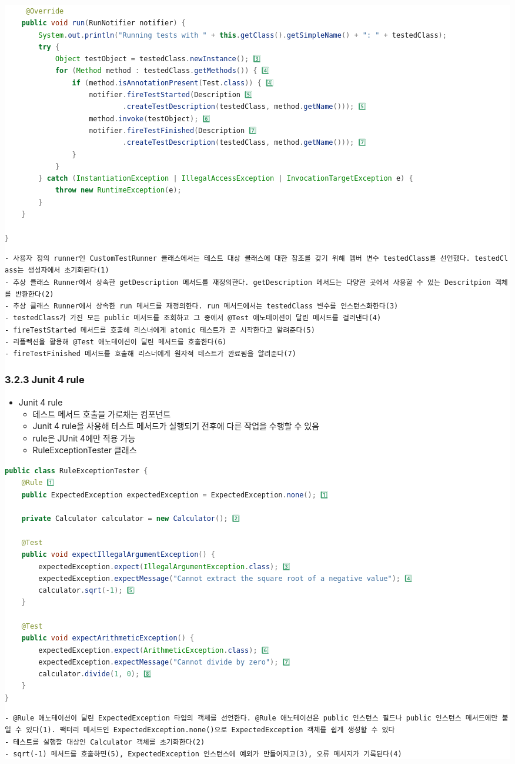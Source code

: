 ```Java
	 @Override
    public void run(RunNotifier notifier) {
		System.out.println("Running tests with " + this.getClass().getSimpleName() + ": " + testedClass);
        try {
            Object testObject = testedClass.newInstance(); 3️⃣
            for (Method method : testedClass.getMethods()) { 4️⃣
                if (method.isAnnotationPresent(Test.class)) { 4️⃣
                    notifier.fireTestStarted(Description 5️⃣
                            .createTestDescription(testedClass, method.getName())); 5️⃣
                    method.invoke(testObject); 6️⃣
                    notifier.fireTestFinished(Description 7️⃣
                            .createTestDescription(testedClass, method.getName())); 7️⃣
                }
            }
        } catch (InstantiationException | IllegalAccessException | InvocationTargetException e) {
            throw new RuntimeException(e);
        }
    }

}
```
	- 사용자 정의 runner인 CustomTestRunner 클래스에서는 테스트 대상 클래스에 대한 참조를 갖기 위해 멤버 변수 testedClass를 선언했다. testedClass는 생성자에서 초기화된다(1)
	- 추상 클래스 Runner에서 상속한 getDescription 메서드를 재정의한다. getDescription 메서드는 다양한 곳에서 사용할 수 있는 Descritpion 객체를 반환한다(2)
	- 추상 클래스 Runner에서 상속한 run 메서드를 재정의한다. run 메서드에서는 testedClass 변수를 인스턴스화한다(3)
	- testedClass가 가진 모든 public 메서드를 조회하고 그 중에서 @Test 애노테이션이 달린 메서드를 걸러낸다(4)
	- fireTestStarted 메서드를 호출해 리스너에게 atomic 테스트가 곧 시작한다고 알려준다(5)
	- 리플렉션을 활용해 @Test 애노테이션이 달린 메서드를 호출한다(6)
	- fireTestFinished 메서드를 호출해 리스너에게 원자적 테스트가 완료됨을 알려준다(7)
### 3.2.3 Junit 4 rule
- Junit 4 rule
	- 테스트 메서드 호출을 가로채는 컴포넌트
	- Junit 4 rule을 사용해 테스트 메서드가 실행되기 전후에 다른 작업을 수행할 수 있음
	- rule은 JUnit 4에만 적용 가능
	- RuleExceptionTester 클래스
```Java
public class RuleExceptionTester {
    @Rule 1️⃣
    public ExpectedException expectedException = ExpectedException.none(); 1️⃣

    private Calculator calculator = new Calculator(); 2️⃣

    @Test
    public void expectIllegalArgumentException() {
        expectedException.expect(IllegalArgumentException.class); 3️⃣
        expectedException.expectMessage("Cannot extract the square root of a negative value"); 4️⃣
        calculator.sqrt(-1); 5️⃣
    }

    @Test
    public void expectArithmeticException() {
        expectedException.expect(ArithmeticException.class); 6️⃣
        expectedException.expectMessage("Cannot divide by zero"); 7️⃣
        calculator.divide(1, 0); 8️⃣
    }
}
```
	- @Rule 애노테이션이 달린 ExpectedException 타입의 객체를 선언한다. @Rule 애노테이션은 public 인스턴스 필드나 public 인스턴스 메서드에만 붙일 수 있다(1). 팩터리 메서드인 ExpectedException.none()으로 ExpectedException 객체를 쉽게 생성할 수 있다
	- 테스트를 실행할 대상인 Calculator 객체를 초기화한다(2)
	- sqrt(-1) 메서드를 호출하면(5), ExpectedException 인스턴스에 예외가 만들어지고(3), 오류 메시지가 기록된다(4)